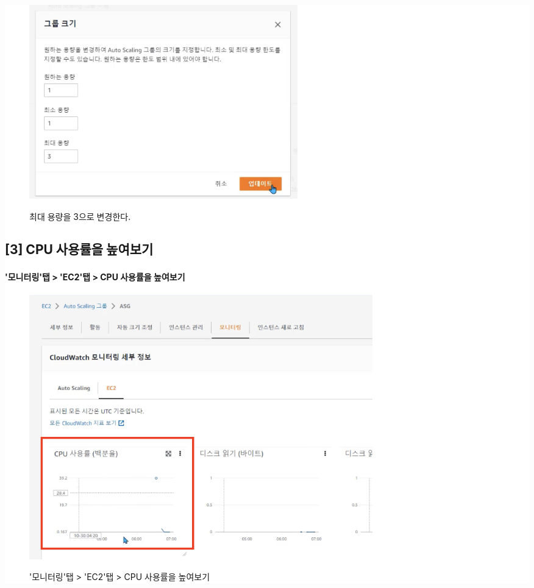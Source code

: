 <figure><img src="../.gitbook/assets/image (19) (3).png" alt="" width="440"><figcaption><p> 최대 용량을 3으로 변경한다.</p></figcaption></figure>

## \[3] CPU 사용률을 높여보기

#### '모니터링'탭 > 'EC2'탭 > CPU 사용률을 높여보기

<figure><img src="../.gitbook/assets/image (13) (4).png" alt="" width="563"><figcaption><p> '모니터링'탭 > 'EC2'탭 > CPU 사용률을 높여보기</p></figcaption></figure>
